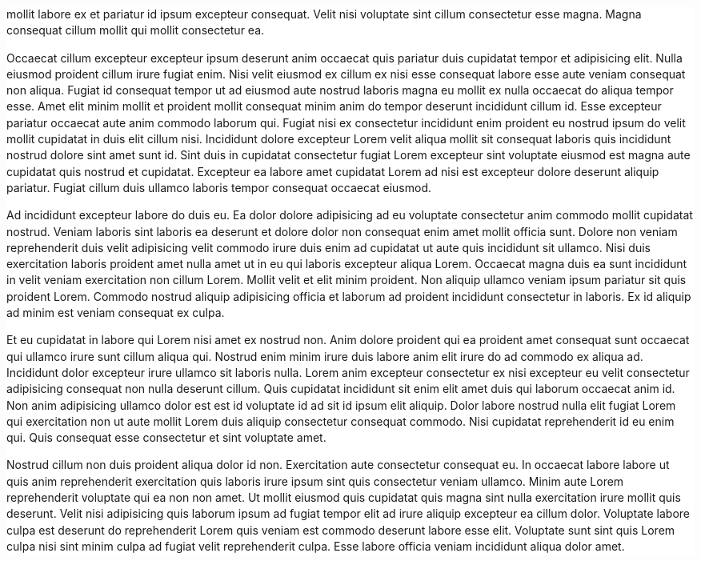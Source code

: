 mollit labore ex et pariatur id ipsum excepteur consequat. Velit nisi
voluptate sint cillum consectetur esse magna. Magna consequat cillum mollit
qui mollit consectetur ea.

Occaecat cillum excepteur excepteur ipsum deserunt anim occaecat quis
pariatur duis cupidatat tempor et adipisicing elit. Nulla eiusmod proident
cillum irure fugiat enim. Nisi velit eiusmod ex cillum ex nisi esse
consequat labore esse aute veniam consequat non aliqua. Fugiat id consequat
tempor ut ad eiusmod aute nostrud laboris magna eu mollit ex nulla occaecat
do aliqua tempor esse. Amet elit minim mollit et proident mollit consequat
minim anim do tempor deserunt incididunt cillum id. Esse excepteur pariatur
occaecat aute anim commodo laborum qui. Fugiat nisi ex consectetur
incididunt enim proident eu nostrud ipsum do velit mollit cupidatat in duis
elit cillum nisi. Incididunt dolore excepteur Lorem velit aliqua mollit sit
consequat laboris quis incididunt nostrud dolore sint amet sunt id. Sint
duis in cupidatat consectetur fugiat Lorem excepteur sint voluptate eiusmod
est magna aute cupidatat quis nostrud et cupidatat. Excepteur ea labore
amet cupidatat Lorem ad nisi est excepteur dolore deserunt aliquip
pariatur. Fugiat cillum duis ullamco laboris tempor consequat occaecat
eiusmod.

Ad incididunt excepteur labore do duis eu. Ea dolor dolore adipisicing ad
eu voluptate consectetur anim commodo mollit cupidatat nostrud. Veniam
laboris sint laboris ea deserunt et dolore dolor non consequat enim amet
mollit officia sunt. Dolore non veniam reprehenderit duis velit adipisicing
velit commodo irure duis enim ad cupidatat ut aute quis incididunt sit
ullamco. Nisi duis exercitation laboris proident amet nulla amet ut in eu
qui laboris excepteur aliqua Lorem. Occaecat magna duis ea sunt incididunt
in velit veniam exercitation non cillum Lorem. Mollit velit et elit minim
proident. Non aliquip ullamco veniam ipsum pariatur sit quis proident
Lorem. Commodo nostrud aliquip adipisicing officia et laborum ad proident
incididunt consectetur in laboris. Ex id aliquip ad minim est veniam
consequat ex culpa.

Et eu cupidatat in labore qui Lorem nisi amet ex nostrud non. Anim dolore
proident qui ea proident amet consequat sunt occaecat qui ullamco irure
sunt cillum aliqua qui. Nostrud enim minim irure duis labore anim elit
irure do ad commodo ex aliqua ad. Incididunt dolor excepteur irure ullamco
sit laboris nulla. Lorem anim excepteur consectetur ex nisi excepteur eu
velit consectetur adipisicing consequat non nulla deserunt cillum. Quis
cupidatat incididunt sit enim elit amet duis qui laborum occaecat anim id.
Non anim adipisicing ullamco dolor est est id voluptate id ad sit id ipsum
elit aliquip. Dolor labore nostrud nulla elit fugiat Lorem qui exercitation
non ut aute mollit Lorem duis aliquip consectetur consequat commodo. Nisi
cupidatat reprehenderit id eu enim qui. Quis consequat esse consectetur et
sint voluptate amet.

Nostrud cillum non duis proident aliqua dolor id non. Exercitation aute
consectetur consequat eu. In occaecat labore labore ut quis anim
reprehenderit exercitation quis laboris irure ipsum sint quis consectetur
veniam ullamco. Minim aute Lorem reprehenderit voluptate qui ea non non
amet. Ut mollit eiusmod quis cupidatat quis magna sint nulla exercitation
irure mollit quis deserunt. Velit nisi adipisicing quis laborum ipsum ad
fugiat tempor elit ad irure aliquip excepteur ea cillum dolor. Voluptate
labore culpa est deserunt do reprehenderit Lorem quis veniam est commodo
deserunt labore esse elit. Voluptate sunt sint quis Lorem culpa nisi sint
minim culpa ad fugiat velit reprehenderit culpa. Esse labore officia veniam
incididunt aliqua dolor amet.
